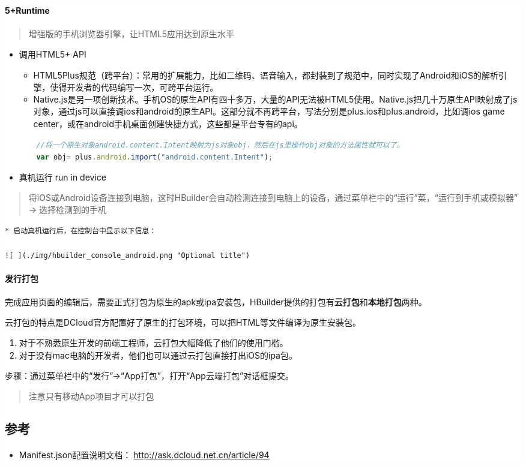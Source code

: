 #### 5+Runtime

>增强版的手机浏览器引擎，让HTML5应用达到原生水平

* 调用HTML5+ API
    - HTML5Plus规范（跨平台）：常用的扩展能力，比如二维码、语音输入，都封装到了规范中，同时实现了Android和iOS的解析引擎，使得开发者的代码编写一次，可跨平台运行。
    - Native.js是另一项创新技术。手机OS的原生API有四十多万，大量的API无法被HTML5使用。Native.js把几十万原生API映射成了js对象，通过js可以直接调ios和android的原生API。这部分就不再跨平台，写法分别是plus.ios和plus.android，比如调ios game center，或在android手机桌面创建快捷方式，这些都是平台专有的api。
    ```js
        //将一个原生对象android.content.Intent映射为js对象obj，然后在js里操作obj对象的方法属性就可以了。
        var obj= plus.android.import("android.content.Intent");
    ```

* 真机运行 run in device
>将iOS或Android设备连接到电脑，这时HBuilder会自动检测连接到电脑上的设备，通过菜单栏中的“运行”菜，“运行到手机或模拟器” -> 选择检测到的手机

    * 启动真机运行后，在控制台中显示以下信息：

    ![ ](./img/hbuilder_console_android.png "Optional title")


#### 发行打包

完成应用页面的编辑后，需要正式打包为原生的apk或ipa安装包，HBuilder提供的打包有**云打包**和**本地打包**两种。

云打包的特点是DCloud官方配置好了原生的打包环境，可以把HTML等文件编译为原生安装包。

1. 对于不熟悉原生开发的前端工程师，云打包大幅降低了他们的使用门槛。
2. 对于没有mac电脑的开发者，他们也可以通过云打包直接打出iOS的ipa包。

步骤：通过菜单栏中的“发行”->“App打包”，打开“App云端打包”对话框提交。
>注意只有移动App项目才可以打包

## 参考

* Manifest.json配置说明文档： http://ask.dcloud.net.cn/article/94